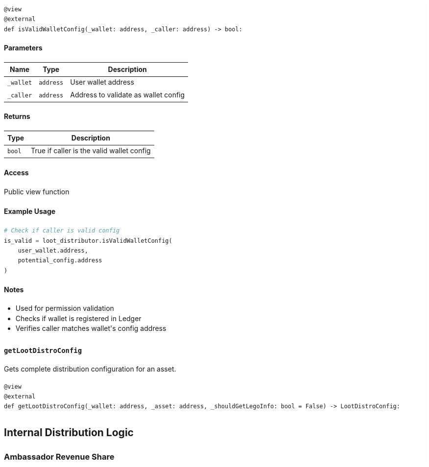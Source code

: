 ```vyper
@view
@external
def isValidWalletConfig(_wallet: address, _caller: address) -> bool:
```

#### Parameters

| Name | Type | Description |
|------|------|-------------|
| `_wallet` | `address` | User wallet address |
| `_caller` | `address` | Address to validate as wallet config |

#### Returns

| Type | Description |
|------|-------------|
| `bool` | True if caller is the valid wallet config |

#### Access

Public view function

#### Example Usage
```python
# Check if caller is valid config
is_valid = loot_distributor.isValidWalletConfig(
    user_wallet.address,
    potential_config.address
)
```

#### Notes

- Used for permission validation
- Checks if wallet is registered in Ledger
- Verifies caller matches wallet's config address

### `getLootDistroConfig`

Gets complete distribution configuration for an asset.

```vyper
@view
@external
def getLootDistroConfig(_wallet: address, _asset: address, _shouldGetLegoInfo: bool = False) -> LootDistroConfig:
```

## Internal Distribution Logic

### Ambassador Revenue Share

